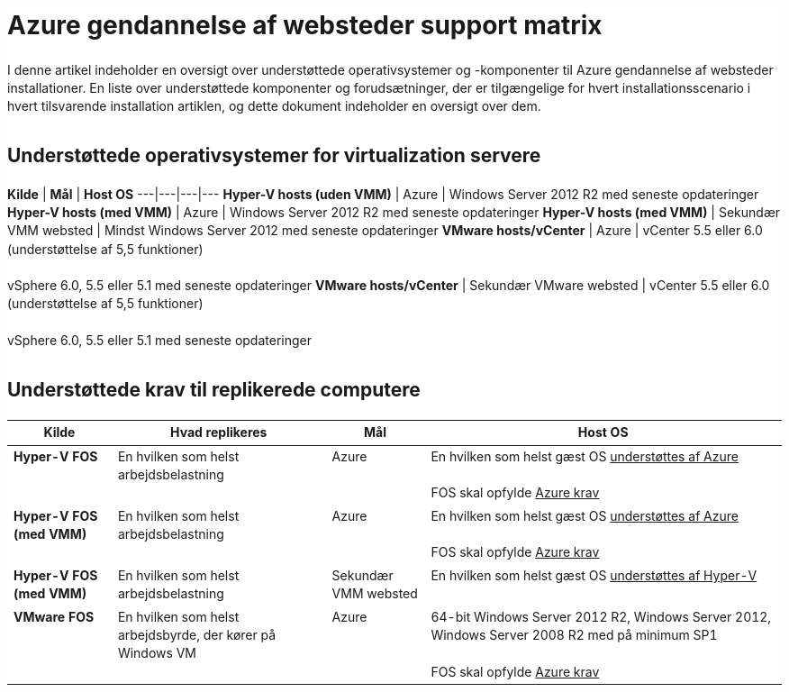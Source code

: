 <properties
    pageTitle="Azure gendannelse af websteder support matrix | Microsoft Azure"
    description="Indeholder en oversigt over de understøttede operativsystemer og komponenter til Azure gendannelse af websteder"
    services="site-recovery"
    documentationCenter=""
    authors="rayne-wiselman"
    manager="jwhit"
    editor=""/>

<tags
    ms.service="site-recovery"
    ms.devlang="na"
    ms.topic="article"
    ms.tgt_pltfrm="na"
    ms.workload="storage-backup-recovery"
    ms.date="10/05/2016"
    ms.author="raynew"/>

# <a name="azure-site-recovery-support-matrix"></a>Azure gendannelse af websteder support matrix

I denne artikel indeholder en oversigt over understøttede operativsystemer og -komponenter til Azure gendannelse af websteder installationer. En liste over understøttede komponenter og forudsætninger, der er tilgængelige for hvert installationsscenario i hvert tilsvarende installation artiklen, og dette dokument indeholder en oversigt over dem.

## <a name="supported-operating-systems-for-virtualization-servers"></a>Understøttede operativsystemer for virtualization servere


**Kilde** | **Mål** | **Host OS**
---|---|---|--- 
**Hyper-V hosts (uden VMM)** | Azure | Windows Server 2012 R2 med seneste opdateringer
**Hyper-V hosts (med VMM)** | Azure | Windows Server 2012 R2 med seneste opdateringer
**Hyper-V hosts (med VMM)** | Sekundær VMM websted | Mindst Windows Server 2012 med seneste opdateringer
**VMware hosts/vCenter** | Azure | vCenter 5.5 eller 6.0 (understøttelse af 5,5 funktioner) <br/><br/> vSphere 6.0, 5.5 eller 5.1 med seneste opdateringer
**VMware hosts/vCenter** | Sekundær VMware websted | vCenter 5.5 eller 6.0 (understøttelse af 5,5 funktioner) <br/><br/> vSphere 6.0, 5.5 eller 5.1 med seneste opdateringer

## <a name="supported-requirements-for-replicated-machines"></a>Understøttede krav til replikerede computere

**Kilde** | **Hvad replikeres** | **Mål** | **Host OS**
---|---|---|--- 
**Hyper-V FOS** | En hvilken som helst arbejdsbelastning | Azure | En hvilken som helst gæst OS [understøttes af Azure](https://technet.microsoft.com/library/cc794868.aspx)<br/><br/> FOS skal opfylde [Azure krav](site-recovery-best-practices.md#azure-virtual-machine-requirements)
**Hyper-V FOS (med VMM)** | En hvilken som helst arbejdsbelastning | Azure | En hvilken som helst gæst OS [understøttes af Azure](https://technet.microsoft.com/library/cc794868.aspx)<br/><br/> FOS skal opfylde [Azure krav](site-recovery-best-practices.md#azure-virtual-machine-requirements)
**Hyper-V FOS (med VMM)** | En hvilken som helst arbejdsbelastning | Sekundær VMM websted | En hvilken som helst gæst OS [understøttes af Hyper-V](https://technet.microsoft.com/library/mt126277.aspx)
**VMware FOS** | En hvilken som helst arbejdsbyrde, der kører på Windows VM | Azure | 64-bit Windows Server 2012 R2, Windows Server 2012, Windows Server 2008 R2 med på minimum SP1<br/><br/> FOS skal opfylde [Azure krav](site-recovery-best-practices.md#azure-virtual-machine-requirements)